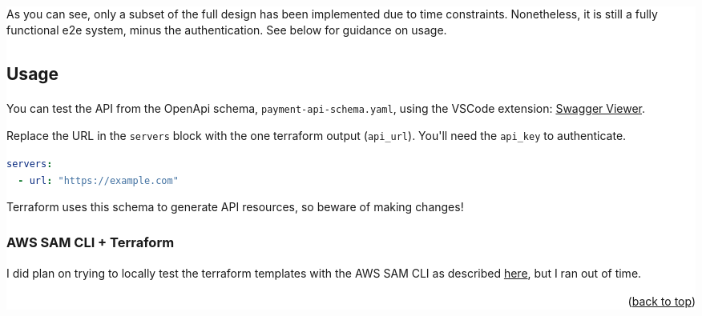 As you can see, only a subset of the full design has been implemented due to time constraints. Nonetheless, it is still a fully functional e2e system, minus the authentication. See below for guidance on usage.

## Usage

You can test the API from the OpenApi schema, `payment-api-schema.yaml`, using the VSCode extension: [Swagger Viewer](https://marketplace.visualstudio.com/items?itemName=Arjun.swagger-viewer).

Replace the URL in the `servers` block with the one terraform output (`api_url`). You'll need the `api_key` to authenticate.

```yml
servers:
  - url: "https://example.com"
```

Terraform uses this schema to generate API resources, so beware of making changes!

### AWS SAM CLI + Terraform
I did plan on trying to locally test the terraform templates with the AWS SAM CLI as described [here](https://docs.aws.amazon.com/serverless-application-model/latest/developerguide/what-is-terraform-support.html), but I ran out of time. 

<p align="right">(<a href="#readme-top">back to top</a>)</p>
